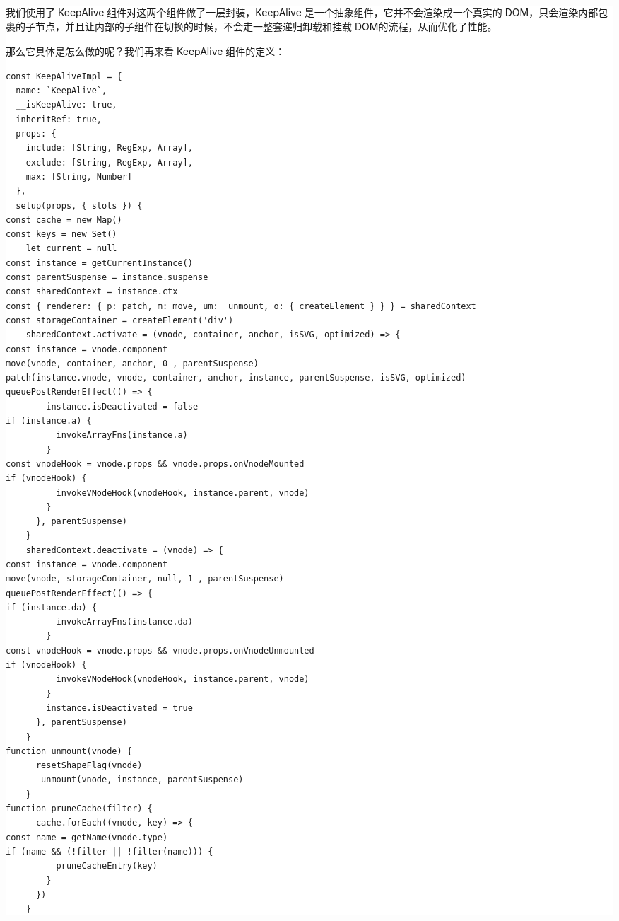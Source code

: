 我们使用了 KeepAlive 组件对这两个组件做了一层封装，KeepAlive 是一个抽象组件，它并不会渲染成一个真实的 DOM，只会渲染内部包裹的子节点，并且让内部的子组件在切换的时候，不会走一整套递归卸载和挂载 DOM的流程，从而优化了性能。

那么它具体是怎么做的呢？我们再来看 KeepAlive 组件的定义：

```
const KeepAliveImpl = {
  name: `KeepAlive`,
  __isKeepAlive: true,
  inheritRef: true,
  props: {
    include: [String, RegExp, Array],
    exclude: [String, RegExp, Array],
    max: [String, Number]
  },
  setup(props, { slots }) {
const cache = new Map()
const keys = new Set()
    let current = null
const instance = getCurrentInstance()
const parentSuspense = instance.suspense
const sharedContext = instance.ctx
const { renderer: { p: patch, m: move, um: _unmount, o: { createElement } } } = sharedContext
const storageContainer = createElement('div')
    sharedContext.activate = (vnode, container, anchor, isSVG, optimized) => {
const instance = vnode.component
move(vnode, container, anchor, 0 , parentSuspense)
patch(instance.vnode, vnode, container, anchor, instance, parentSuspense, isSVG, optimized)
queuePostRenderEffect(() => {
        instance.isDeactivated = false
if (instance.a) {
          invokeArrayFns(instance.a)
        }
const vnodeHook = vnode.props && vnode.props.onVnodeMounted
if (vnodeHook) {
          invokeVNodeHook(vnodeHook, instance.parent, vnode)
        }
      }, parentSuspense)
    }
    sharedContext.deactivate = (vnode) => {
const instance = vnode.component
move(vnode, storageContainer, null, 1 , parentSuspense)
queuePostRenderEffect(() => {
if (instance.da) {
          invokeArrayFns(instance.da)
        }
const vnodeHook = vnode.props && vnode.props.onVnodeUnmounted
if (vnodeHook) {
          invokeVNodeHook(vnodeHook, instance.parent, vnode)
        }
        instance.isDeactivated = true
      }, parentSuspense)
    }
function unmount(vnode) {
      resetShapeFlag(vnode)
      _unmount(vnode, instance, parentSuspense)
    }
function pruneCache(filter) {
      cache.forEach((vnode, key) => {
const name = getName(vnode.type)
if (name && (!filter || !filter(name))) {
          pruneCacheEntry(key)
        }
      })
    }
```